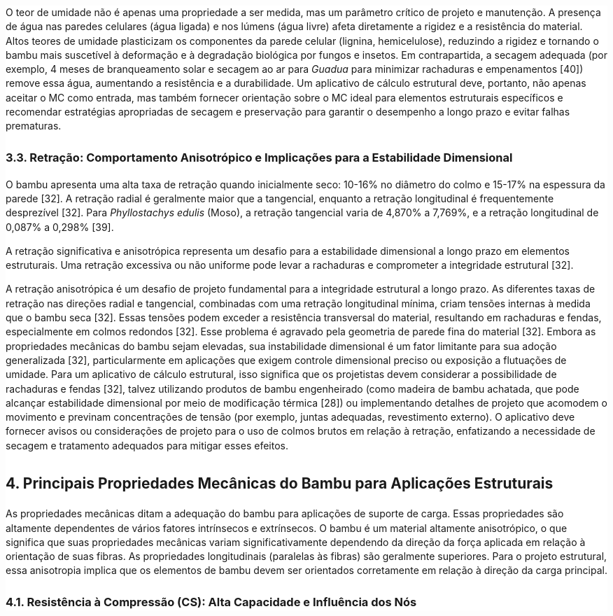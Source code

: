 O teor de umidade não é apenas uma propriedade a ser medida, mas um parâmetro crítico de projeto e manutenção. A presença de água nas paredes celulares (água ligada) e nos lúmens (água livre) afeta diretamente a rigidez e a resistência do material. Altos teores de umidade plasticizam os componentes da parede celular (lignina, hemicelulose), reduzindo a rigidez e tornando o bambu mais suscetível à deformação e à degradação biológica por fungos e insetos. Em contrapartida, a secagem adequada (por exemplo, 4 meses de branqueamento solar e secagem ao ar para *Guadua* para minimizar rachaduras e empenamentos [40]) remove essa água, aumentando a resistência e a durabilidade. Um aplicativo de cálculo estrutural deve, portanto, não apenas aceitar o MC como entrada, mas também fornecer orientação sobre o MC ideal para elementos estruturais específicos e recomendar estratégias apropriadas de secagem e preservação para garantir o desempenho a longo prazo e evitar falhas prematuras.

### 3.3. Retração: Comportamento Anisotrópico e Implicações para a Estabilidade Dimensional

O bambu apresenta uma alta taxa de retração quando inicialmente seco: 10-16% no diâmetro do colmo e 15-17% na espessura da parede [32]. A retração radial é geralmente maior que a tangencial, enquanto a retração longitudinal é frequentemente desprezível [32]. Para *Phyllostachys edulis* (Moso), a retração tangencial varia de 4,870% a 7,769%, e a retração longitudinal de 0,087% a 0,298% [39].

A retração significativa e anisotrópica representa um desafio para a estabilidade dimensional a longo prazo em elementos estruturais. Uma retração excessiva ou não uniforme pode levar a rachaduras e comprometer a integridade estrutural [32].

A retração anisotrópica é um desafio de projeto fundamental para a integridade estrutural a longo prazo. As diferentes taxas de retração nas direções radial e tangencial, combinadas com uma retração longitudinal mínima, criam tensões internas à medida que o bambu seca [32]. Essas tensões podem exceder a resistência transversal do material, resultando em rachaduras e fendas, especialmente em colmos redondos [32]. Esse problema é agravado pela geometria de parede fina do material [32]. Embora as propriedades mecânicas do bambu sejam elevadas, sua instabilidade dimensional é um fator limitante para sua adoção generalizada [32], particularmente em aplicações que exigem controle dimensional preciso ou exposição a flutuações de umidade. Para um aplicativo de cálculo estrutural, isso significa que os projetistas devem considerar a possibilidade de rachaduras e fendas [32], talvez utilizando produtos de bambu engenheirado (como madeira de bambu achatada, que pode alcançar estabilidade dimensional por meio de modificação térmica [28]) ou implementando detalhes de projeto que acomodem o movimento e previnam concentrações de tensão (por exemplo, juntas adequadas, revestimento externo). O aplicativo deve fornecer avisos ou considerações de projeto para o uso de colmos brutos em relação à retração, enfatizando a necessidade de secagem e tratamento adequados para mitigar esses efeitos.

## 4. Principais Propriedades Mecânicas do Bambu para Aplicações Estruturais

As propriedades mecânicas ditam a adequação do bambu para aplicações de suporte de carga. Essas propriedades são altamente dependentes de vários fatores intrínsecos e extrínsecos. O bambu é um material altamente anisotrópico, o que significa que suas propriedades mecânicas variam significativamente dependendo da direção da força aplicada em relação à orientação de suas fibras. As propriedades longitudinais (paralelas às fibras) são geralmente superiores. Para o projeto estrutural, essa anisotropia implica que os elementos de bambu devem ser orientados corretamente em relação à direção da carga principal.

### 4.1. Resistência à Compressão (CS): Alta Capacidade e Influência dos Nós
